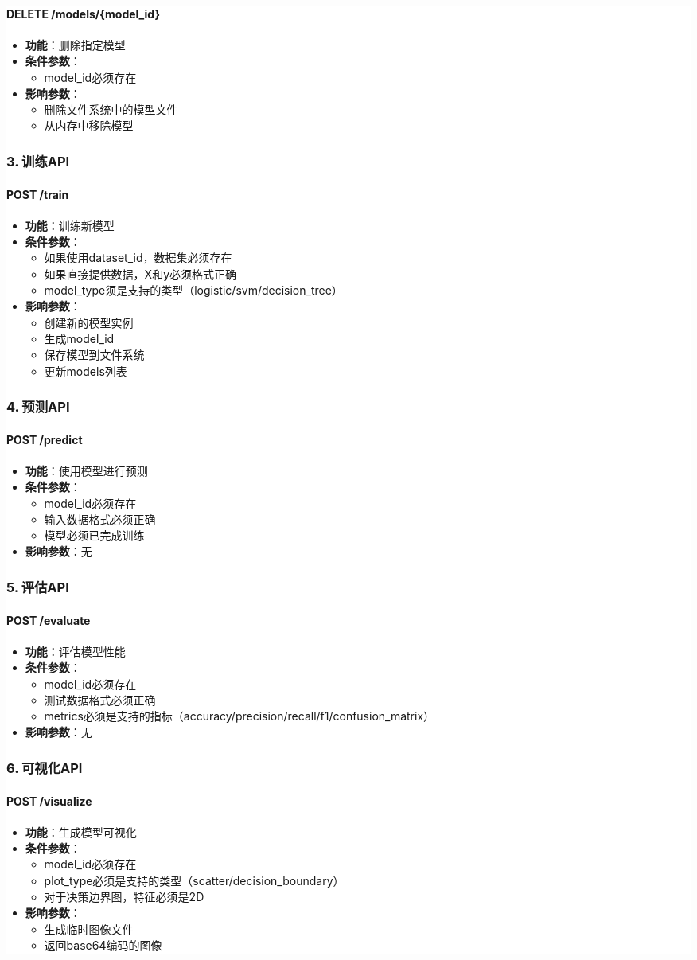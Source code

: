 #### DELETE /models/{model_id}
- **功能**：删除指定模型
- **条件参数**：
  - model_id必须存在
- **影响参数**：
  - 删除文件系统中的模型文件
  - 从内存中移除模型

### 3. 训练API

#### POST /train
- **功能**：训练新模型
- **条件参数**：
  - 如果使用dataset_id，数据集必须存在
  - 如果直接提供数据，X和y必须格式正确
  - model_type须是支持的类型（logistic/svm/decision_tree）
- **影响参数**：
  - 创建新的模型实例
  - 生成model_id
  - 保存模型到文件系统
  - 更新models列表

### 4. 预测API

#### POST /predict
- **功能**：使用模型进行预测
- **条件参数**：
  - model_id必须存在
  - 输入数据格式必须正确
  - 模型必须已完成训练
- **影响参数**：无

### 5. 评估API

#### POST /evaluate
- **功能**：评估模型性能
- **条件参数**：
  - model_id必须存在
  - 测试数据格式必须正确
  - metrics必须是支持的指标（accuracy/precision/recall/f1/confusion_matrix）
- **影响参数**：无

### 6. 可视化API

#### POST /visualize
- **功能**：生成模型可视化
- **条件参数**：
  - model_id必须存在
  - plot_type必须是支持的类型（scatter/decision_boundary）
  - 对于决策边界图，特征必须是2D
- **影响参数**：
  - 生成临时图像文件
  - 返回base64编码的图像
